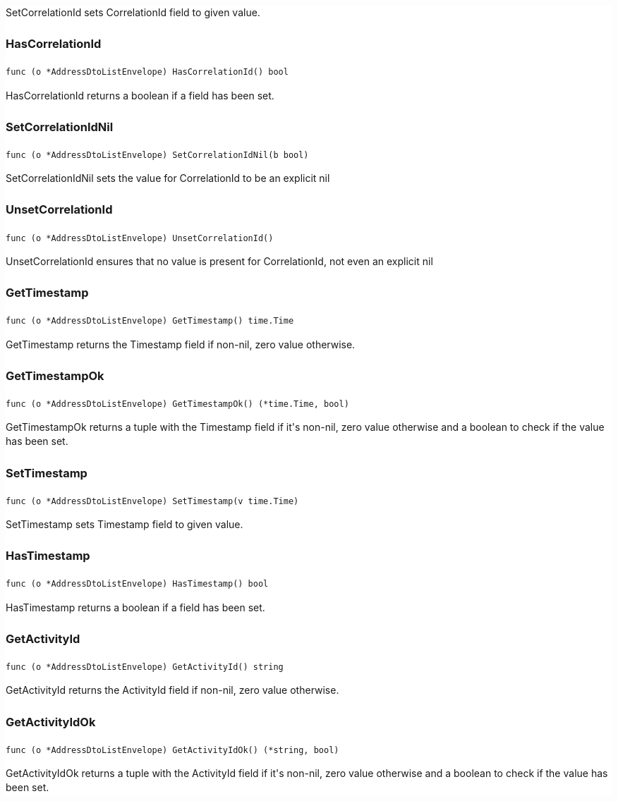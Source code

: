 SetCorrelationId sets CorrelationId field to given value.

### HasCorrelationId

`func (o *AddressDtoListEnvelope) HasCorrelationId() bool`

HasCorrelationId returns a boolean if a field has been set.

### SetCorrelationIdNil

`func (o *AddressDtoListEnvelope) SetCorrelationIdNil(b bool)`

 SetCorrelationIdNil sets the value for CorrelationId to be an explicit nil

### UnsetCorrelationId
`func (o *AddressDtoListEnvelope) UnsetCorrelationId()`

UnsetCorrelationId ensures that no value is present for CorrelationId, not even an explicit nil
### GetTimestamp

`func (o *AddressDtoListEnvelope) GetTimestamp() time.Time`

GetTimestamp returns the Timestamp field if non-nil, zero value otherwise.

### GetTimestampOk

`func (o *AddressDtoListEnvelope) GetTimestampOk() (*time.Time, bool)`

GetTimestampOk returns a tuple with the Timestamp field if it's non-nil, zero value otherwise
and a boolean to check if the value has been set.

### SetTimestamp

`func (o *AddressDtoListEnvelope) SetTimestamp(v time.Time)`

SetTimestamp sets Timestamp field to given value.

### HasTimestamp

`func (o *AddressDtoListEnvelope) HasTimestamp() bool`

HasTimestamp returns a boolean if a field has been set.

### GetActivityId

`func (o *AddressDtoListEnvelope) GetActivityId() string`

GetActivityId returns the ActivityId field if non-nil, zero value otherwise.

### GetActivityIdOk

`func (o *AddressDtoListEnvelope) GetActivityIdOk() (*string, bool)`

GetActivityIdOk returns a tuple with the ActivityId field if it's non-nil, zero value otherwise
and a boolean to check if the value has been set.
